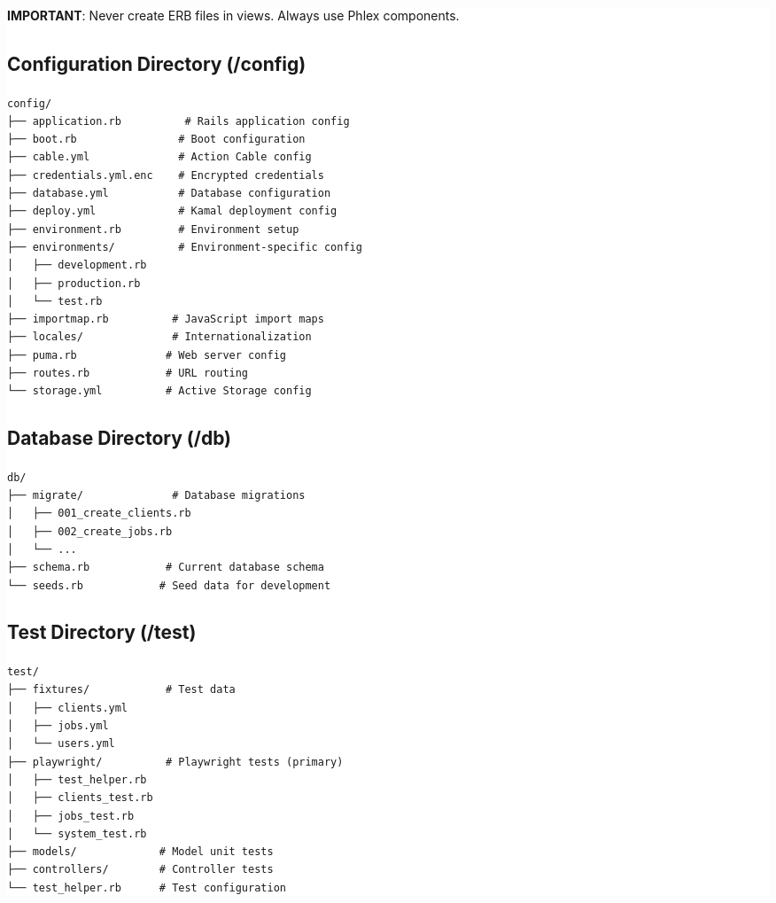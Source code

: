 **IMPORTANT**: Never create ERB files in views. Always use Phlex components.

## Configuration Directory (/config)

```
config/
├── application.rb          # Rails application config
├── boot.rb                # Boot configuration
├── cable.yml              # Action Cable config
├── credentials.yml.enc    # Encrypted credentials
├── database.yml           # Database configuration
├── deploy.yml             # Kamal deployment config
├── environment.rb         # Environment setup
├── environments/          # Environment-specific config
│   ├── development.rb
│   ├── production.rb
│   └── test.rb
├── importmap.rb          # JavaScript import maps
├── locales/              # Internationalization
├── puma.rb              # Web server config
├── routes.rb            # URL routing
└── storage.yml          # Active Storage config
```

## Database Directory (/db)

```
db/
├── migrate/              # Database migrations
│   ├── 001_create_clients.rb
│   ├── 002_create_jobs.rb
│   └── ...
├── schema.rb            # Current database schema
└── seeds.rb            # Seed data for development
```

## Test Directory (/test)

```
test/
├── fixtures/            # Test data
│   ├── clients.yml
│   ├── jobs.yml
│   └── users.yml
├── playwright/          # Playwright tests (primary)
│   ├── test_helper.rb
│   ├── clients_test.rb
│   ├── jobs_test.rb
│   └── system_test.rb
├── models/             # Model unit tests
├── controllers/        # Controller tests
└── test_helper.rb      # Test configuration
```
